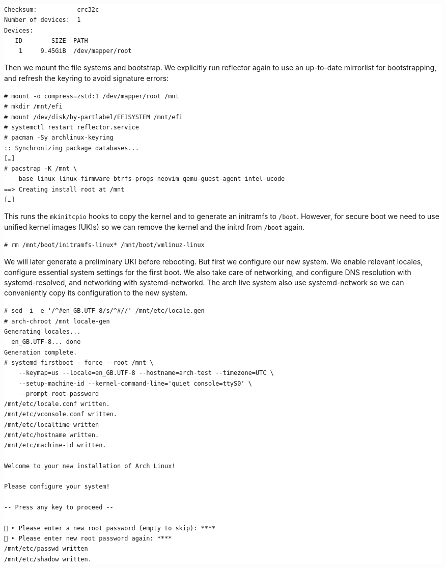 ```console
Checksum:           crc32c
Number of devices:  1
Devices:
   ID        SIZE  PATH
    1     9.45GiB  /dev/mapper/root
```

Then we mount the file systems and bootstrap.
We explicitly run reflector again to use an up-to-date mirrorlist for bootstrapping, and refresh the keyring to avoid signature errors:

```console
# mount -o compress=zstd:1 /dev/mapper/root /mnt
# mkdir /mnt/efi
# mount /dev/disk/by-partlabel/EFISYSTEM /mnt/efi
# systemctl restart reflector.service
# pacman -Sy archlinux-keyring
:: Synchronizing package databases...
[…]
# pacstrap -K /mnt \
    base linux linux-firmware btrfs-progs neovim qemu-guest-agent intel-ucode
==> Creating install root at /mnt
[…]
```

This runs the `mkinitcpio` hooks to copy the kernel and to generate an initramfs to `/boot`.
However, for secure boot we need to use unified kernel images (UKIs) so we can remove the kernel and the initrd from `/boot` again.

```console
# rm /mnt/boot/initramfs-linux* /mnt/boot/vmlinuz-linux
```

We will later generate a preliminary UKI before rebooting.
But first we configure our new system.
We enable relevant locales, configure essential system settings for the first boot.
We also take care of networking, and configure DNS resolution with systemd-resolved, and networking with systemd-networkd.
The arch live system also use systemd-network so we can conveniently copy its configuration to the new system.

```console
# sed -i -e '/^#en_GB.UTF-8/s/^#//' /mnt/etc/locale.gen
# arch-chroot /mnt locale-gen
Generating locales...
  en_GB.UTF-8... done
Generation complete.
# systemd-firstboot --force --root /mnt \
    --keymap=us --locale=en_GB.UTF-8 --hostname=arch-test --timezone=UTC \
    --setup-machine-id --kernel-command-line='quiet console=ttyS0' \
    --prompt-root-password 
/mnt/etc/locale.conf written.
/mnt/etc/vconsole.conf written.
/mnt/etc/localtime written
/mnt/etc/hostname written.
/mnt/etc/machine-id written.

Welcome to your new installation of Arch Linux!

Please configure your system!

-- Press any key to proceed --

🔐 ‣ Please enter a new root password (empty to skip): ****
🔐 ‣ Please enter new root password again: ****
/mnt/etc/passwd written
/mnt/etc/shadow written.
```